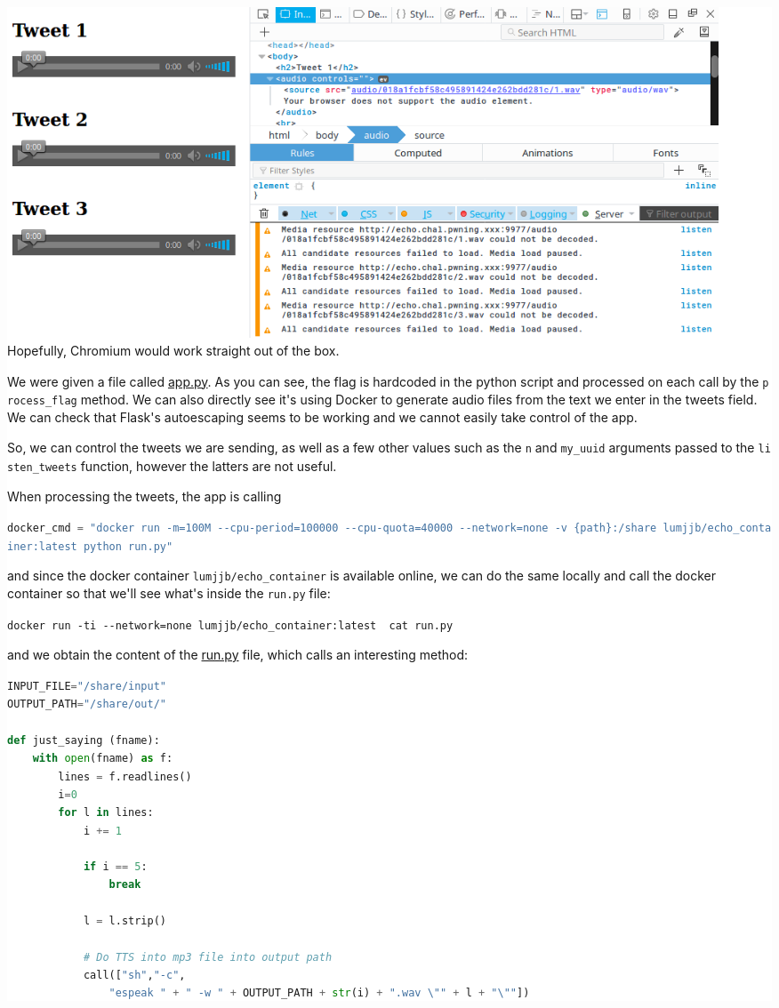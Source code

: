 <img src="/resources/2017/plaidctf/echo/webpage_firefox.png" width="800">
Hopefully, Chromium would work straight out of the box.

We were given a file called [app.py](https://github.com/duksctf/duksctf.github.io/tree/master/resources/2017/plaidctf/echo/echo_57f0dd57961caae2fd8b3c080f0e125b.py). As you can see, the flag is hardcoded in the python script and processed on each call by the `process_flag` method. We can also directly see it's using Docker to generate audio files from the text we enter in the tweets field. We can check that Flask's autoescaping seems to be working and we cannot easily take control of the app.

So, we can control the tweets we are sending, as well as a few other values such as the `n` and `my_uuid` arguments passed to the `listen_tweets` function, however the latters are not useful. 

When processing the tweets, the app is calling 
``` python
docker_cmd = "docker run -m=100M --cpu-period=100000 --cpu-quota=40000 --network=none -v {path}:/share lumjjb/echo_container:latest python run.py"
```
and since the docker container `lumjjb/echo_container` is available online, we can do the same locally and call the docker container so that we'll see what's inside the `run.py` file:
```
docker run -ti --network=none lumjjb/echo_container:latest  cat run.py
```
and we obtain the content of the [run.py](https://github.com/duksctf/duksctf.github.io/tree/master/resources/2017/plaidctf/echo/run.py) file, which calls an interesting method:
``` python
INPUT_FILE="/share/input"
OUTPUT_PATH="/share/out/"

def just_saying (fname):
    with open(fname) as f:
        lines = f.readlines()
        i=0
        for l in lines:
            i += 1

            if i == 5:
                break

            l = l.strip()

            # Do TTS into mp3 file into output path
            call(["sh","-c",
                "espeak " + " -w " + OUTPUT_PATH + str(i) + ".wav \"" + l + "\""])
```
